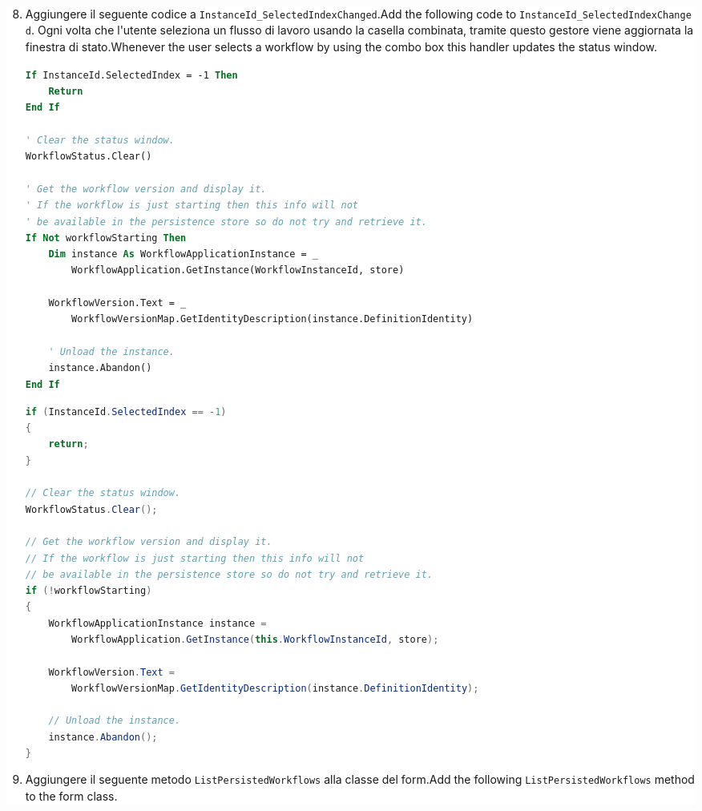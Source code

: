 8. <span data-ttu-id="bf385-240">Aggiungere il seguente codice a `InstanceId_SelectedIndexChanged`.</span><span class="sxs-lookup"><span data-stu-id="bf385-240">Add the following code to `InstanceId_SelectedIndexChanged`.</span></span> <span data-ttu-id="bf385-241">Ogni volta che l'utente seleziona un flusso di lavoro usando la casella combinata, tramite questo gestore viene aggiornata la finestra di stato.</span><span class="sxs-lookup"><span data-stu-id="bf385-241">Whenever the user selects a workflow by using the combo box this handler updates the status window.</span></span>

    ```vb
    If InstanceId.SelectedIndex = -1 Then
        Return
    End If

    ' Clear the status window.
    WorkflowStatus.Clear()

    ' Get the workflow version and display it.
    ' If the workflow is just starting then this info will not
    ' be available in the persistence store so do not try and retrieve it.
    If Not workflowStarting Then
        Dim instance As WorkflowApplicationInstance = _
            WorkflowApplication.GetInstance(WorkflowInstanceId, store)

        WorkflowVersion.Text = _
            WorkflowVersionMap.GetIdentityDescription(instance.DefinitionIdentity)

        ' Unload the instance.
        instance.Abandon()
    End If
    ```

    ```csharp
    if (InstanceId.SelectedIndex == -1)
    {
        return;
    }

    // Clear the status window.
    WorkflowStatus.Clear();

    // Get the workflow version and display it.
    // If the workflow is just starting then this info will not
    // be available in the persistence store so do not try and retrieve it.
    if (!workflowStarting)
    {
        WorkflowApplicationInstance instance =
            WorkflowApplication.GetInstance(this.WorkflowInstanceId, store);

        WorkflowVersion.Text =
            WorkflowVersionMap.GetIdentityDescription(instance.DefinitionIdentity);

        // Unload the instance.
        instance.Abandon();
    }
    ```

9. <span data-ttu-id="bf385-242">Aggiungere il seguente metodo `ListPersistedWorkflows` alla classe del form.</span><span class="sxs-lookup"><span data-stu-id="bf385-242">Add the following `ListPersistedWorkflows` method to the form class.</span></span>
